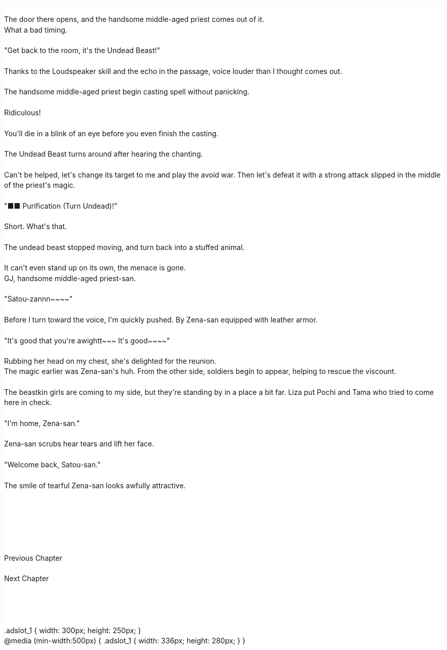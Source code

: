 <br/>
The door there opens, and the handsome middle-aged priest comes out of it.<br/>
What a bad timing.<br/>
<br/>
"Get back to the room, it's the Undead Beast!"<br/>
<br/>
Thanks to the Loudspeaker skill and the echo in the passage, voice louder than I thought comes out.<br/>
<br/>
The handsome middle-aged priest begin casting spell without panicking.<br/>
<br/>
Ridiculous!<br/>
<br/>
You'll die in a blink of an eye before you even finish the casting.<br/>
<br/>
The Undead Beast turns around after hearing the chanting.<br/>
<br/>
Can't be helped, let's change its target to me and play the avoid war. Then let's defeat it with a strong attack slipped in the middle of the priest's magic.<br/>
<br/>
"■■ Purification (Turn Undead)!"<br/>
<br/>
Short. What's that.<br/>
<br/>
The undead beast stopped moving, and turn back into a stuffed animal.<br/>
<br/>
It can't even stand up on its own, the menace is gone.<br/>
GJ, handsome middle-aged priest-san.<br/>
<br/>
"Satou-zannn~~~~"<br/>
<br/>
Before I turn toward the voice, I'm quickly pushed. By Zena-san equipped with leather armor.<br/>
<br/>
"It's good that you're awightt~~~ It's good~~~~"<br/>
<br/>
Rubbing her head on my chest, she's delighted for the reunion.<br/>
The magic earlier was Zena-san's huh. From the other side, soldiers begin to appear, helping to rescue the viscount.<br/>
<br/>
The beastkin girls are coming to my side, but they're standing by in a place a bit far. Liza put Pochi and Tama who tried to come here in check.<br/>
<br/>
"I'm home, Zena-san."<br/>
<br/>
Zena-san scrubs hear tears and lift her face.<br/>
<br/>
"Welcome back, Satou-san."<br/>
<br/>
The smile of tearful Zena-san looks awfully attractive.<br/>
<br/>
<br/>
<br/>
<br/>
<br/>
<br/>
Previous Chapter<br/>
<br/>
Next Chapter <br/>
<br/>
<br/>
<br/>
<br/>
.adslot_1 { width: 300px; height: 250px; }<br/>
@media (min-width:500px) { .adslot_1 { width: 336px; height: 280px; } }<br/>